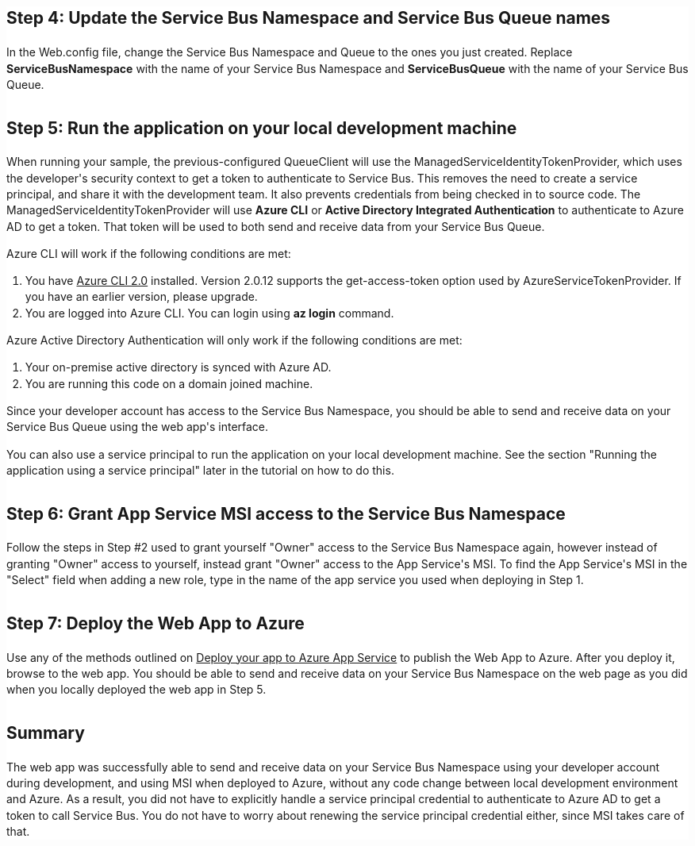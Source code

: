 ## Step 4: Update the Service Bus Namespace and Service Bus Queue names
In the Web.config file, change the Service Bus Namespace and Queue to the ones you just created. Replace **ServiceBusNamespace** with the name of your Service Bus Namespace and **ServiceBusQueue** with the name of your Service Bus Queue.

## Step 5: Run the application on your local development machine
When running your sample, the previous-configured QueueClient will use the ManagedServiceIdentityTokenProvider, which uses the developer's security context to get a token to authenticate to Service Bus. This removes the need to create a service principal, and share it with the development team. It also prevents credentials from being checked in to source code. The ManagedServiceIdentityTokenProvider will use **Azure CLI** or **Active Directory Integrated Authentication** to authenticate to Azure AD to get a token. That token will be used to both send and receive data from your Service Bus Queue.

Azure CLI will work if the following conditions are met:
 1. You have [Azure CLI 2.0](https://docs.microsoft.com/en-us/cli/azure/install-azure-cli?view=azure-cli-latest) installed. Version 2.0.12 supports the get-access-token option used by AzureServiceTokenProvider. If you have an earlier version, please upgrade. 
 2. You are logged into Azure CLI. You can login using **az login** command.
 
Azure Active Directory Authentication will only work if the following conditions are met:
 1. Your on-premise active directory is synced with Azure AD. 
 2. You are running this code on a domain joined machine.   

Since your developer account has access to the Service Bus Namespace, you should be able to send and receive data on your Service Bus Queue using the web app's interface.

You can also use a service principal to run the application on your local development machine. See the section "Running the application using a service principal" later in the tutorial on how to do this. 

## Step 6: Grant App Service MSI access to the Service Bus Namespace
Follow the steps in Step #2 used to grant yourself "Owner" access to the Service Bus Namespace again, however instead of granting "Owner" access to yourself, instead grant "Owner" access to the App Service's MSI. To find the App Service's MSI in the "Select" field when adding a new role, type in the name of the app service you used when deploying in Step 1.

## Step 7: Deploy the Web App to Azure
Use any of the methods outlined on [Deploy your app to Azure App Service](https://docs.microsoft.com/en-us/azure/app-service-web/web-sites-deploy) to publish the Web App to Azure. 
After you deploy it, browse to the web app. You should be able to send and receive data on your Service Bus Namespace on the web page as you did when you locally deployed the web app in Step 5.

## Summary
The web app was successfully able to send and receive data on your Service Bus Namespace using your developer account during development, and using MSI when deployed to Azure, without any code change between local development environment and Azure. 
As a result, you did not have to explicitly handle a service principal credential to authenticate to Azure AD to get a token to call Service Bus. You do not have to worry about renewing the service principal credential either, since MSI takes care of that.  
